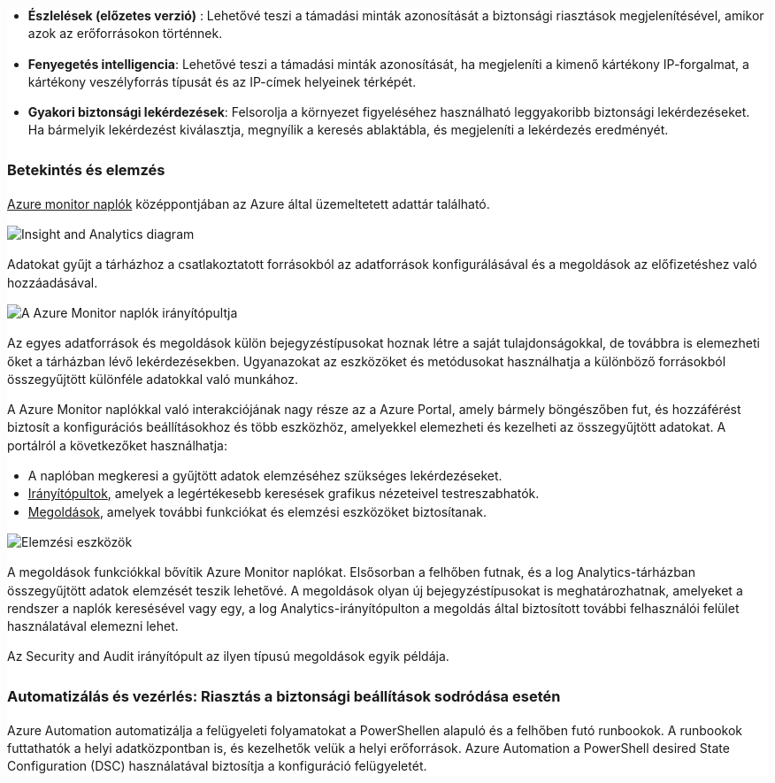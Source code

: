 -   **Észlelések (előzetes verzió)** : Lehetővé teszi a támadási minták azonosítását a biztonsági riasztások megjelenítésével, amikor azok az erőforrásokon történnek.

-   **Fenyegetés intelligencia**: Lehetővé teszi a támadási minták azonosítását, ha megjeleníti a kimenő kártékony IP-forgalmat, a kártékony veszélyforrás típusát és az IP-címek helyeinek térképét.

-   **Gyakori biztonsági lekérdezések**: Felsorolja a környezet figyeléséhez használható leggyakoribb biztonsági lekérdezéseket. Ha bármelyik lekérdezést kiválasztja, megnyílik a keresés ablaktábla, és megjeleníti a lekérdezés eredményét.

### <a name="insight-and-analytics"></a>Betekintés és elemzés
[Azure monitor naplók](../../log-analytics/log-analytics-queries.md) középpontjában az Azure által üzemeltetett adattár található.

![Insight and Analytics diagram](./media/threat-detection/azure-threat-detection-fig4.png)

Adatokat gyűjt a tárházhoz a csatlakoztatott forrásokból az adatforrások konfigurálásával és a megoldások az előfizetéshez való hozzáadásával.

![A Azure Monitor naplók irányítópultja](./media/threat-detection/azure-threat-detection-fig5.png)

Az egyes adatforrások és megoldások külön bejegyzéstípusokat hoznak létre a saját tulajdonságokkal, de továbbra is elemezheti őket a tárházban lévő lekérdezésekben. Ugyanazokat az eszközöket és metódusokat használhatja a különböző forrásokból összegyűjtött különféle adatokkal való munkához.


A Azure Monitor naplókkal való interakciójának nagy része az a Azure Portal, amely bármely böngészőben fut, és hozzáférést biztosít a konfigurációs beállításokhoz és több eszközhöz, amelyekkel elemezheti és kezelheti az összegyűjtött adatokat. A portálról a következőket használhatja:
* [](../../log-analytics/log-analytics-queries.md) A naplóban megkeresi a gyűjtött adatok elemzéséhez szükséges lekérdezéseket.
* [Irányítópultok](../../azure-monitor/learn/tutorial-logs-dashboards.md), amelyek a legértékesebb keresések grafikus nézeteivel testreszabhatók.
* [Megoldások](../../monitoring/monitoring-solutions.md), amelyek további funkciókat és elemzési eszközöket biztosítanak.

![Elemzési eszközök](./media/threat-detection/azure-threat-detection-fig6.png)

A megoldások funkciókkal bővítik Azure Monitor naplókat. Elsősorban a felhőben futnak, és a log Analytics-tárházban összegyűjtött adatok elemzését teszik lehetővé. A megoldások olyan új bejegyzéstípusokat is meghatározhatnak, amelyeket a rendszer a naplók keresésével vagy egy, a log Analytics-irányítópulton a megoldás által biztosított további felhasználói felület használatával elemezni lehet.

Az Security and Audit irányítópult az ilyen típusú megoldások egyik példája.

### <a name="automation-and-control-alert-on-security-configuration-drifts"></a>Automatizálás és vezérlés: Riasztás a biztonsági beállítások sodródása esetén

Azure Automation automatizálja a felügyeleti folyamatokat a PowerShellen alapuló és a felhőben futó runbookok. A runbookok futtathatók a helyi adatközpontban is, és kezelhetők velük a helyi erőforrások. Azure Automation a PowerShell desired State Configuration (DSC) használatával biztosítja a konfiguráció felügyeletét.

